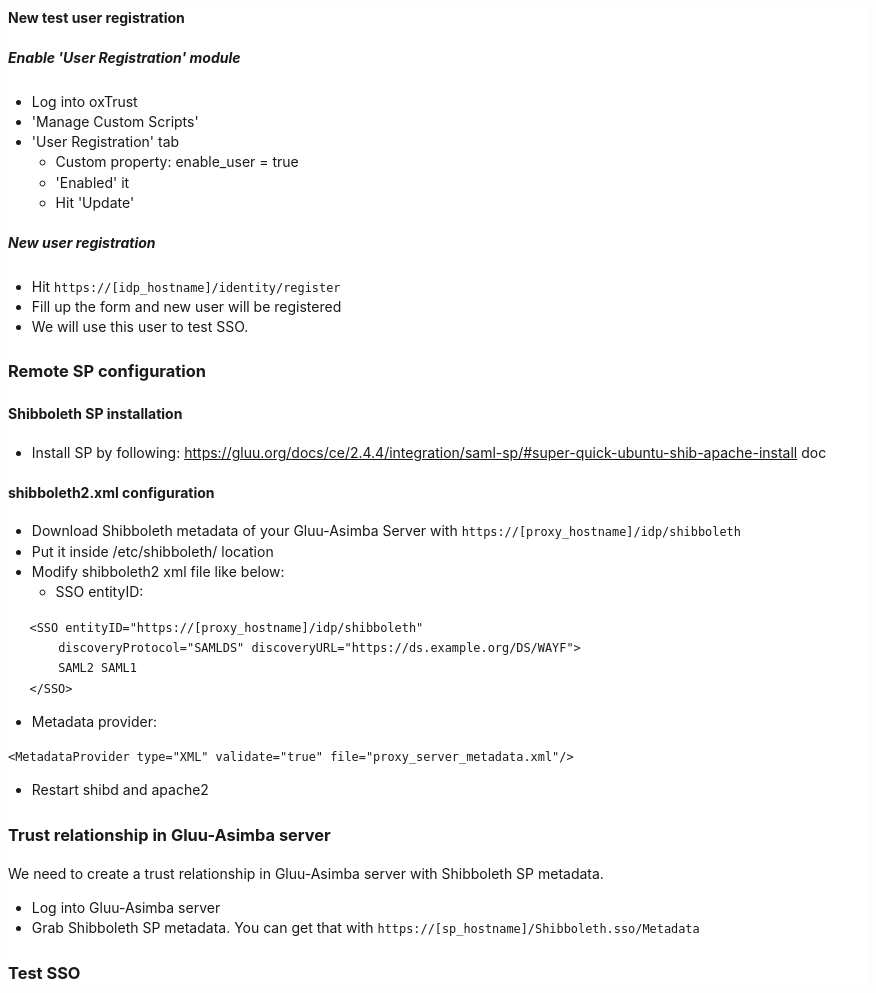 
#### New test user registration

##### Enable 'User Registration' module

 - Log into oxTrust
 - 'Manage Custom Scripts'
 - 'User Registration' tab
   - Custom property: enable_user = true
   - 'Enabled' it
   - Hit 'Update'

##### New user registration

  - Hit `https://[idp_hostname]/identity/register`
  - Fill up the form and new user will be registered
  - We will use this user to test SSO.

### Remote SP configuration

#### Shibboleth SP installation

 - Install SP by following: https://gluu.org/docs/ce/2.4.4/integration/saml-sp/#super-quick-ubuntu-shib-apache-install doc

#### shibboleth2.xml configuration

 - Download Shibboleth metadata of your Gluu-Asimba Server with `https://[proxy_hostname]/idp/shibboleth`
 - Put it inside /etc/shibboleth/ location
 - Modify shibboleth2 xml file like below:
    - SSO entityID:
```
   <SSO entityID="https://[proxy_hostname]/idp/shibboleth"
       discoveryProtocol="SAMLDS" discoveryURL="https://ds.example.org/DS/WAYF">
       SAML2 SAML1
   </SSO>
```

   - Metadata provider:

```
<MetadataProvider type="XML" validate="true" file="proxy_server_metadata.xml"/>
```

- Restart shibd and apache2

### Trust relationship in Gluu-Asimba server

 We need to create a trust relationship in Gluu-Asimba server with Shibboleth SP metadata.

  - Log into Gluu-Asimba server
  - Grab Shibboleth SP metadata. You can get that with `https://[sp_hostname]/Shibboleth.sso/Metadata`


### Test SSO
